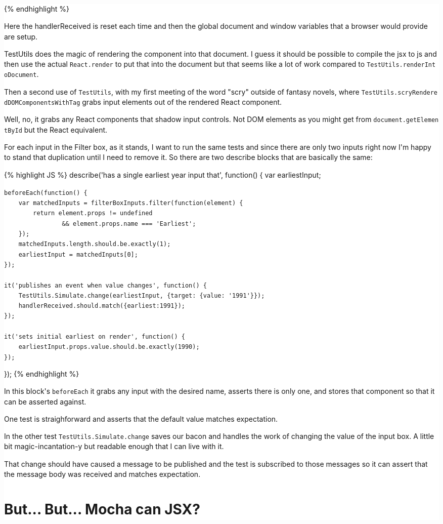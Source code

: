 {% endhighlight %}

Here the handlerReceived is reset each time and then the global document and window variables that a browser would provide are setup.

TestUtils does the magic of rendering the component into that document. I guess it should be possible to compile the jsx to js and then use the actual `React.render` to put that into the document but that seems like a lot of work compared to `TestUtils.renderIntoDocument`.

Then a second use of `TestUtils`, with my first meeting of the word "scry" outside of fantasy novels, where `TestUtils.scryRenderedDOMComponentsWithTag` grabs input elements out of the rendered React component.

Well, no, it grabs any React components that shadow input controls. Not DOM elements as you might get from `document.getElementById` but the React equivalent.

For each input in the Filter box, as it stands, I want to run the same tests and since there are only two inputs right now I'm happy to stand that duplication until I need to remove it. So there are two describe blocks that are basically the same:

{% highlight JS %}
describe('has a single earliest year input that', function() {
	var earliestInput;

	beforeEach(function() {
		var matchedInputs = filterBoxInputs.filter(function(element) {
			return element.props != undefined 
					&& element.props.name === 'Earliest';
		});
		matchedInputs.length.should.be.exactly(1);
		earliestInput = matchedInputs[0];
	});

	it('publishes an event when value changes', function() {
		TestUtils.Simulate.change(earliestInput, {target: {value: '1991'}});
		handlerReceived.should.match({earliest:1991});
	});

	it('sets initial earliest on render', function() {
		earliestInput.props.value.should.be.exactly(1990);
	});
});
{% endhighlight %}

In this block's `beforeEach` it grabs any input with the desired name, asserts there is only one, and stores that component so that it can be asserted against.

One test is straighforward and asserts that the default value matches expectation.

In the other test `TestUtils.Simulate.change` saves our bacon and handles the work of changing the value of the input box. A little bit magic-incantation-y but readable enough that I can live with it.

That change should have caused a message to be published and the test is subscribed to those messages so it can assert that the message body was received and matches expectation.

But... But... Mocha can JSX?
============================

